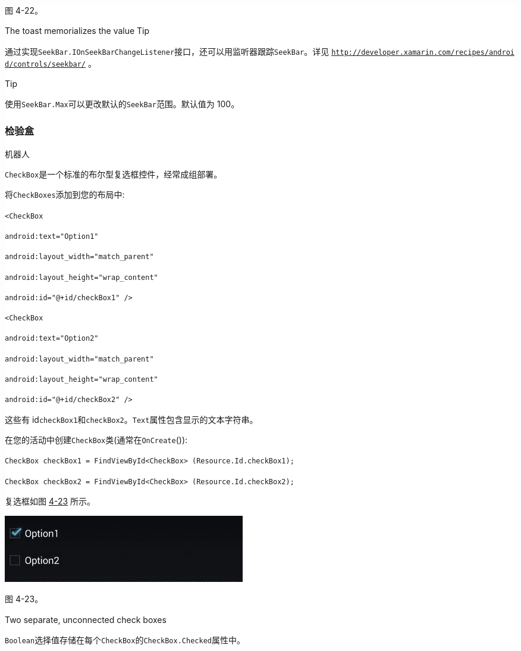 图 4-22。

The toast memorializes the value Tip

通过实现`SeekBar.IOnSeekBarChangeListener`接口，还可以用监听器跟踪`SeekBar`。详见 [`http://developer.xamarin.com/recipes/android/controls/seekbar/`](http://developer.xamarin.com/recipes/android/controls/seekbar/) 。

Tip

使用`SeekBar.Max`可以更改默认的`SeekBar`范围。默认值为 100。

### 检验盒

机器人

`CheckBox`是一个标准的布尔型复选框控件，经常成组部署。

将`CheckBoxes`添加到您的布局中:

`<CheckBox`

`android:text="Option1"`

`android:layout_width="match_parent"`

`android:layout_height="wrap_content"`

`android:id="@+id/checkBox1" />`

`<CheckBox`

`android:text="Option2"`

`android:layout_width="match_parent"`

`android:layout_height="wrap_content"`

`android:id="@+id/checkBox2" />`

这些有 id`checkBox1`和`checkBox2`。`Text`属性包含显示的文本字符串。

在您的活动中创建`CheckBox`类(通常在`OnCreate`()):

`CheckBox checkBox1 = FindViewById<CheckBox> (Resource.Id.checkBox1);`

`CheckBox checkBox2 = FindViewById<CheckBox> (Resource.Id.checkBox2);`

复选框如图 [4-23](#Fig23) 所示。

![A978-1-4842-0214-2_4_Fig23_HTML.jpg](img/A978-1-4842-0214-2_4_Fig23_HTML.jpg)

图 4-23。

Two separate, unconnected check boxes

`Boolean`选择值存储在每个`CheckBox`的`CheckBox.Checked`属性中。
